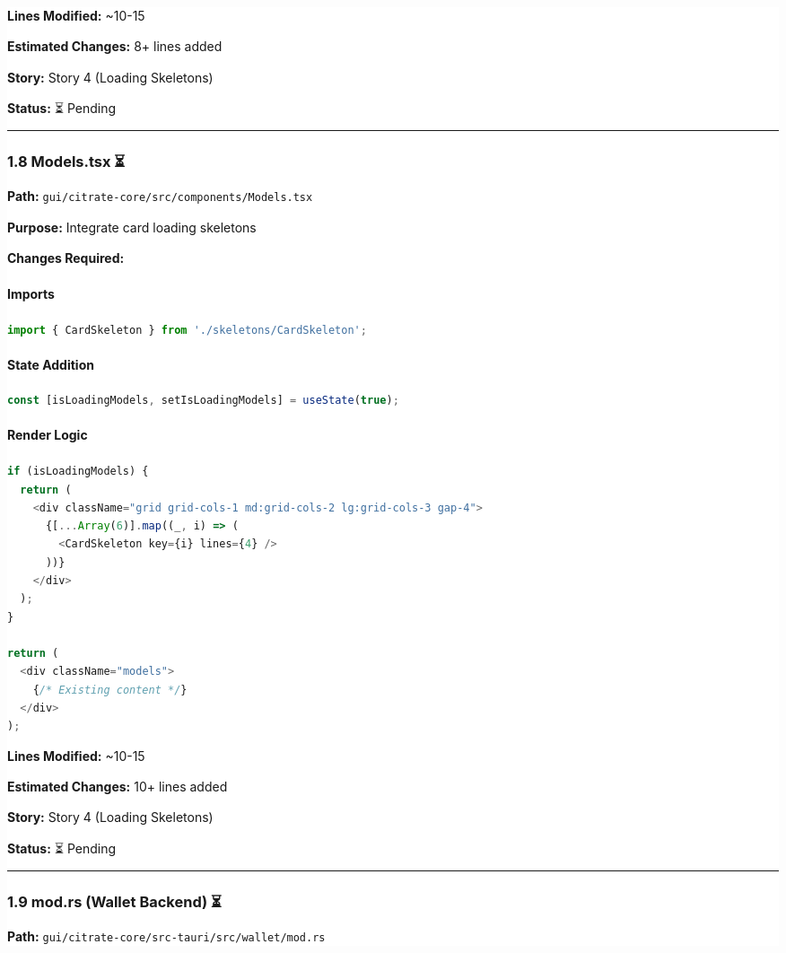 **Lines Modified:** ~10-15

**Estimated Changes:** 8+ lines added

**Story:** Story 4 (Loading Skeletons)

**Status:** ⏳ Pending

---

### 1.8 Models.tsx ⏳
**Path:** `gui/citrate-core/src/components/Models.tsx`

**Purpose:** Integrate card loading skeletons

**Changes Required:**

#### Imports
```typescript
import { CardSkeleton } from './skeletons/CardSkeleton';
```

#### State Addition
```typescript
const [isLoadingModels, setIsLoadingModels] = useState(true);
```

#### Render Logic
```typescript
if (isLoadingModels) {
  return (
    <div className="grid grid-cols-1 md:grid-cols-2 lg:grid-cols-3 gap-4">
      {[...Array(6)].map((_, i) => (
        <CardSkeleton key={i} lines={4} />
      ))}
    </div>
  );
}

return (
  <div className="models">
    {/* Existing content */}
  </div>
);
```

**Lines Modified:** ~10-15

**Estimated Changes:** 10+ lines added

**Story:** Story 4 (Loading Skeletons)

**Status:** ⏳ Pending

---

### 1.9 mod.rs (Wallet Backend) ⏳
**Path:** `gui/citrate-core/src-tauri/src/wallet/mod.rs`
